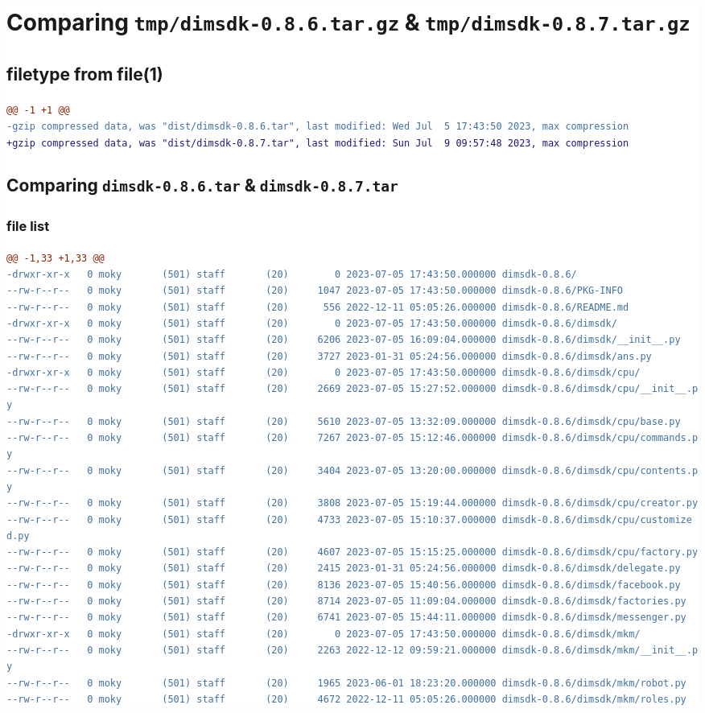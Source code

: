 # Comparing `tmp/dimsdk-0.8.6.tar.gz` & `tmp/dimsdk-0.8.7.tar.gz`

## filetype from file(1)

```diff
@@ -1 +1 @@
-gzip compressed data, was "dist/dimsdk-0.8.6.tar", last modified: Wed Jul  5 17:43:50 2023, max compression
+gzip compressed data, was "dist/dimsdk-0.8.7.tar", last modified: Sun Jul  9 09:57:48 2023, max compression
```

## Comparing `dimsdk-0.8.6.tar` & `dimsdk-0.8.7.tar`

### file list

```diff
@@ -1,33 +1,33 @@
-drwxr-xr-x   0 moky       (501) staff       (20)        0 2023-07-05 17:43:50.000000 dimsdk-0.8.6/
--rw-r--r--   0 moky       (501) staff       (20)     1047 2023-07-05 17:43:50.000000 dimsdk-0.8.6/PKG-INFO
--rw-r--r--   0 moky       (501) staff       (20)      556 2022-12-11 05:05:26.000000 dimsdk-0.8.6/README.md
-drwxr-xr-x   0 moky       (501) staff       (20)        0 2023-07-05 17:43:50.000000 dimsdk-0.8.6/dimsdk/
--rw-r--r--   0 moky       (501) staff       (20)     6206 2023-07-05 16:09:04.000000 dimsdk-0.8.6/dimsdk/__init__.py
--rw-r--r--   0 moky       (501) staff       (20)     3727 2023-01-31 05:24:56.000000 dimsdk-0.8.6/dimsdk/ans.py
-drwxr-xr-x   0 moky       (501) staff       (20)        0 2023-07-05 17:43:50.000000 dimsdk-0.8.6/dimsdk/cpu/
--rw-r--r--   0 moky       (501) staff       (20)     2669 2023-07-05 15:27:52.000000 dimsdk-0.8.6/dimsdk/cpu/__init__.py
--rw-r--r--   0 moky       (501) staff       (20)     5610 2023-07-05 13:32:09.000000 dimsdk-0.8.6/dimsdk/cpu/base.py
--rw-r--r--   0 moky       (501) staff       (20)     7267 2023-07-05 15:12:46.000000 dimsdk-0.8.6/dimsdk/cpu/commands.py
--rw-r--r--   0 moky       (501) staff       (20)     3404 2023-07-05 13:20:00.000000 dimsdk-0.8.6/dimsdk/cpu/contents.py
--rw-r--r--   0 moky       (501) staff       (20)     3808 2023-07-05 15:19:44.000000 dimsdk-0.8.6/dimsdk/cpu/creator.py
--rw-r--r--   0 moky       (501) staff       (20)     4733 2023-07-05 15:10:37.000000 dimsdk-0.8.6/dimsdk/cpu/customized.py
--rw-r--r--   0 moky       (501) staff       (20)     4607 2023-07-05 15:15:25.000000 dimsdk-0.8.6/dimsdk/cpu/factory.py
--rw-r--r--   0 moky       (501) staff       (20)     2415 2023-01-31 05:24:56.000000 dimsdk-0.8.6/dimsdk/delegate.py
--rw-r--r--   0 moky       (501) staff       (20)     8136 2023-07-05 15:40:56.000000 dimsdk-0.8.6/dimsdk/facebook.py
--rw-r--r--   0 moky       (501) staff       (20)     8714 2023-07-05 11:09:04.000000 dimsdk-0.8.6/dimsdk/factories.py
--rw-r--r--   0 moky       (501) staff       (20)     6741 2023-07-05 15:44:11.000000 dimsdk-0.8.6/dimsdk/messenger.py
-drwxr-xr-x   0 moky       (501) staff       (20)        0 2023-07-05 17:43:50.000000 dimsdk-0.8.6/dimsdk/mkm/
--rw-r--r--   0 moky       (501) staff       (20)     2263 2022-12-12 09:59:21.000000 dimsdk-0.8.6/dimsdk/mkm/__init__.py
--rw-r--r--   0 moky       (501) staff       (20)     1965 2023-06-01 18:23:20.000000 dimsdk-0.8.6/dimsdk/mkm/robot.py
--rw-r--r--   0 moky       (501) staff       (20)     4672 2022-12-11 05:05:26.000000 dimsdk-0.8.6/dimsdk/mkm/roles.py
```